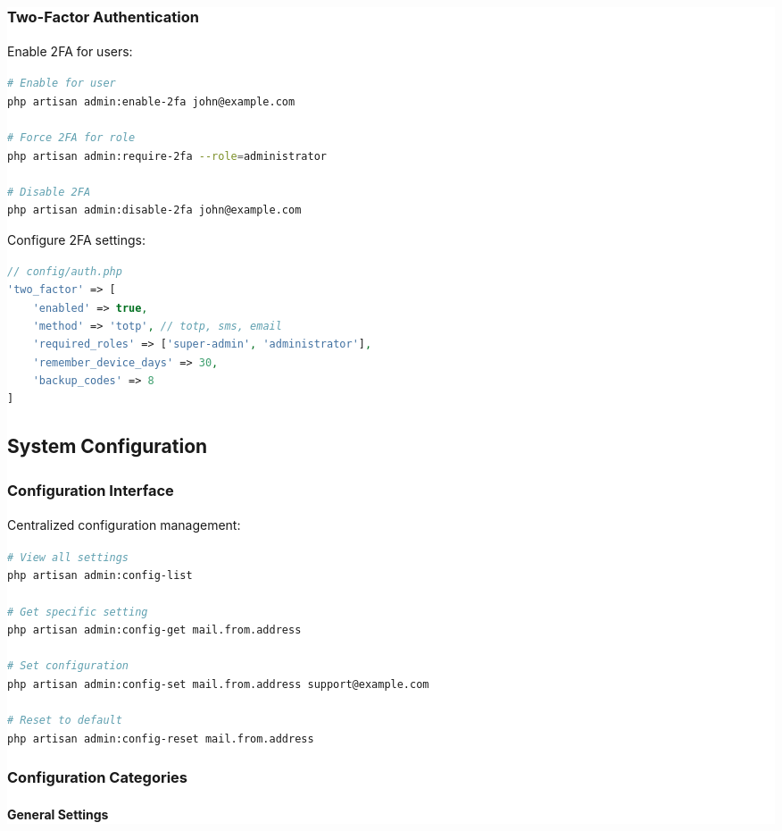 ```php
```

### Two-Factor Authentication

Enable 2FA for users:

```bash
# Enable for user
php artisan admin:enable-2fa john@example.com

# Force 2FA for role
php artisan admin:require-2fa --role=administrator

# Disable 2FA
php artisan admin:disable-2fa john@example.com
```

Configure 2FA settings:

```php
// config/auth.php
'two_factor' => [
    'enabled' => true,
    'method' => 'totp', // totp, sms, email
    'required_roles' => ['super-admin', 'administrator'],
    'remember_device_days' => 30,
    'backup_codes' => 8
]
```

## System Configuration

### Configuration Interface

Centralized configuration management:

```bash
# View all settings
php artisan admin:config-list

# Get specific setting
php artisan admin:config-get mail.from.address

# Set configuration
php artisan admin:config-set mail.from.address support@example.com

# Reset to default
php artisan admin:config-reset mail.from.address
```

### Configuration Categories

#### General Settings

